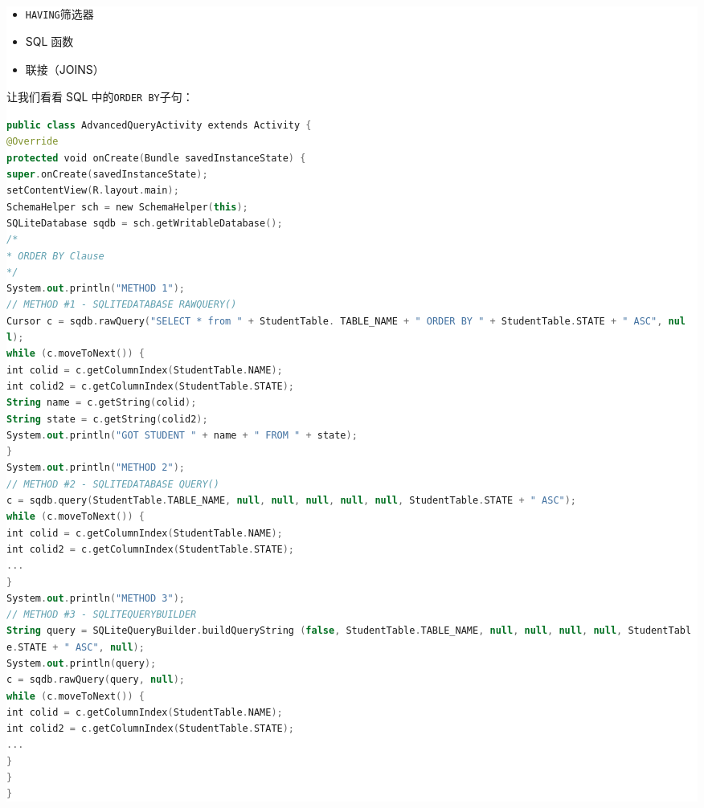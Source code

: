 +   `HAVING`筛选器

+   SQL 函数

+   联接（JOINS）

让我们看看 SQL 中的`ORDER BY`子句：

```kt
public class AdvancedQueryActivity extends Activity {
@Override
protected void onCreate(Bundle savedInstanceState) {
super.onCreate(savedInstanceState);
setContentView(R.layout.main);
SchemaHelper sch = new SchemaHelper(this);
SQLiteDatabase sqdb = sch.getWritableDatabase();
/*
* ORDER BY Clause
*/
System.out.println("METHOD 1");
// METHOD #1 - SQLITEDATABASE RAWQUERY()
Cursor c = sqdb.rawQuery("SELECT * from " + StudentTable. TABLE_NAME + " ORDER BY " + StudentTable.STATE + " ASC", null);
while (c.moveToNext()) {
int colid = c.getColumnIndex(StudentTable.NAME);
int colid2 = c.getColumnIndex(StudentTable.STATE);
String name = c.getString(colid);
String state = c.getString(colid2);
System.out.println("GOT STUDENT " + name + " FROM " + state);
}
System.out.println("METHOD 2");
// METHOD #2 - SQLITEDATABASE QUERY()
c = sqdb.query(StudentTable.TABLE_NAME, null, null, null, null, null, StudentTable.STATE + " ASC");
while (c.moveToNext()) {
int colid = c.getColumnIndex(StudentTable.NAME);
int colid2 = c.getColumnIndex(StudentTable.STATE);
...
}
System.out.println("METHOD 3");
// METHOD #3 - SQLITEQUERYBUILDER
String query = SQLiteQueryBuilder.buildQueryString (false, StudentTable.TABLE_NAME, null, null, null, null, StudentTable.STATE + " ASC", null);
System.out.println(query);
c = sqdb.rawQuery(query, null);
while (c.moveToNext()) {
int colid = c.getColumnIndex(StudentTable.NAME);
int colid2 = c.getColumnIndex(StudentTable.STATE);
...
}
}
}

```
